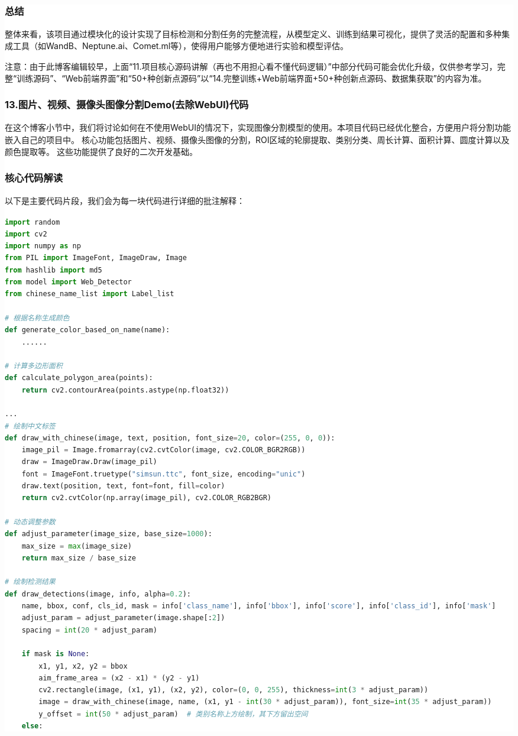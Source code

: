 ### 总结

整体来看，该项目通过模块化的设计实现了目标检测和分割任务的完整流程，从模型定义、训练到结果可视化，提供了灵活的配置和多种集成工具（如WandB、Neptune.ai、Comet.ml等），使得用户能够方便地进行实验和模型评估。

注意：由于此博客编辑较早，上面“11.项目核心源码讲解（再也不用担心看不懂代码逻辑）”中部分代码可能会优化升级，仅供参考学习，完整“训练源码”、“Web前端界面”和“50+种创新点源码”以“14.完整训练+Web前端界面+50+种创新点源码、数据集获取”的内容为准。

### 13.图片、视频、摄像头图像分割Demo(去除WebUI)代码

在这个博客小节中，我们将讨论如何在不使用WebUI的情况下，实现图像分割模型的使用。本项目代码已经优化整合，方便用户将分割功能嵌入自己的项目中。
核心功能包括图片、视频、摄像头图像的分割，ROI区域的轮廓提取、类别分类、周长计算、面积计算、圆度计算以及颜色提取等。
这些功能提供了良好的二次开发基础。

### 核心代码解读

以下是主要代码片段，我们会为每一块代码进行详细的批注解释：

```python
import random
import cv2
import numpy as np
from PIL import ImageFont, ImageDraw, Image
from hashlib import md5
from model import Web_Detector
from chinese_name_list import Label_list

# 根据名称生成颜色
def generate_color_based_on_name(name):
    ......

# 计算多边形面积
def calculate_polygon_area(points):
    return cv2.contourArea(points.astype(np.float32))

...
# 绘制中文标签
def draw_with_chinese(image, text, position, font_size=20, color=(255, 0, 0)):
    image_pil = Image.fromarray(cv2.cvtColor(image, cv2.COLOR_BGR2RGB))
    draw = ImageDraw.Draw(image_pil)
    font = ImageFont.truetype("simsun.ttc", font_size, encoding="unic")
    draw.text(position, text, font=font, fill=color)
    return cv2.cvtColor(np.array(image_pil), cv2.COLOR_RGB2BGR)

# 动态调整参数
def adjust_parameter(image_size, base_size=1000):
    max_size = max(image_size)
    return max_size / base_size

# 绘制检测结果
def draw_detections(image, info, alpha=0.2):
    name, bbox, conf, cls_id, mask = info['class_name'], info['bbox'], info['score'], info['class_id'], info['mask']
    adjust_param = adjust_parameter(image.shape[:2])
    spacing = int(20 * adjust_param)

    if mask is None:
        x1, y1, x2, y2 = bbox
        aim_frame_area = (x2 - x1) * (y2 - y1)
        cv2.rectangle(image, (x1, y1), (x2, y2), color=(0, 0, 255), thickness=int(3 * adjust_param))
        image = draw_with_chinese(image, name, (x1, y1 - int(30 * adjust_param)), font_size=int(35 * adjust_param))
        y_offset = int(50 * adjust_param)  # 类别名称上方绘制，其下方留出空间
    else:
```